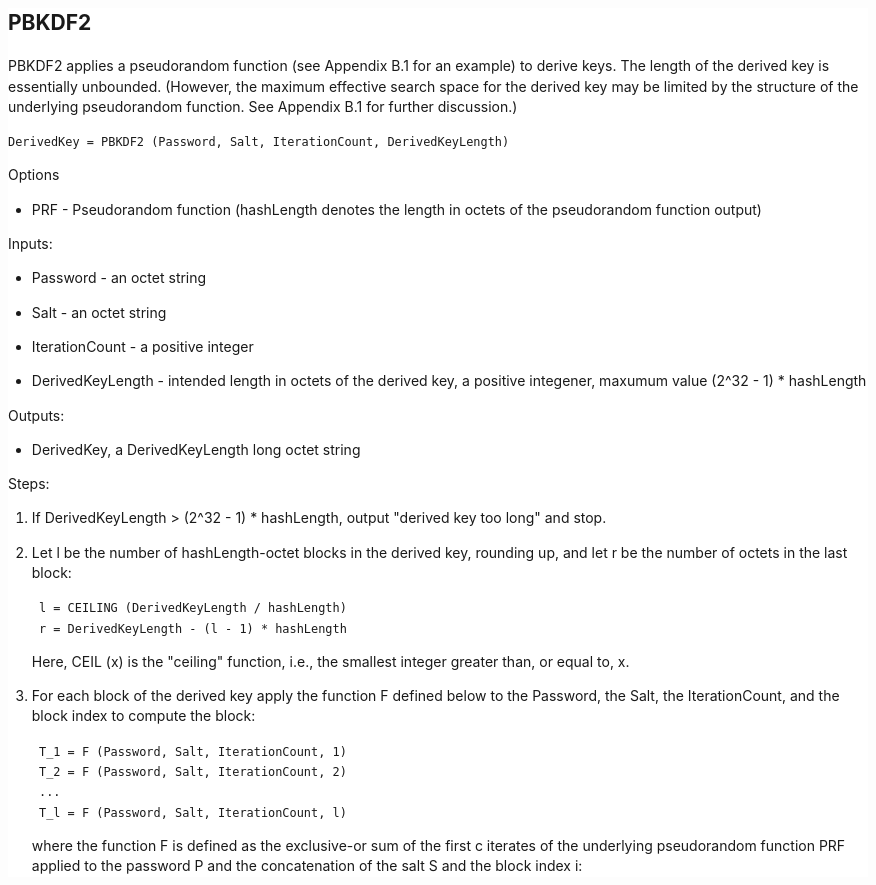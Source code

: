 ## PBKDF2

PBKDF2 applies a pseudorandom function (see Appendix B.1 for an
example) to derive keys.  The length of the derived key is essentially
unbounded.  (However, the maximum effective search space for the
derived key may be limited by the structure of the underlying
pseudorandom function.  See Appendix B.1 for further discussion.)

    DerivedKey = PBKDF2 (Password, Salt, IterationCount, DerivedKeyLength)

Options

  * PRF - Pseudorandom function (hashLength denotes the length in
    octets of the pseudorandom function output)

Inputs:

  * Password - an octet string

  * Salt - an octet string

  * IterationCount - a positive integer

  * DerivedKeyLength - intended length in octets of the derived key, a
    positive integener, maxumum value (2^32 - 1) * hashLength

Outputs:

  * DerivedKey, a DerivedKeyLength long octet string

Steps:

1. If DerivedKeyLength > (2^32 - 1) * hashLength, output "derived key
   too long" and stop.

2. Let l be the number of hashLength-octet blocks in the derived key,
   rounding up, and let r be the number of octets in the last
   block:

        l = CEILING (DerivedKeyLength / hashLength)
        r = DerivedKeyLength - (l - 1) * hashLength

   Here, CEIL (x) is the "ceiling" function, i.e., the smallest
   integer greater than, or equal to, x.

3. For each block of the derived key apply the function F defined
   below to the Password, the Salt, the IterationCount, and the block
   index to compute the block:

        T_1 = F (Password, Salt, IterationCount, 1)
        T_2 = F (Password, Salt, IterationCount, 2)
        ...
        T_l = F (Password, Salt, IterationCount, l)

   where the function F is defined as the exclusive-or sum of the
   first c iterates of the underlying pseudorandom function PRF
   applied to the password P and the concatenation of the salt S
   and the block index i:
